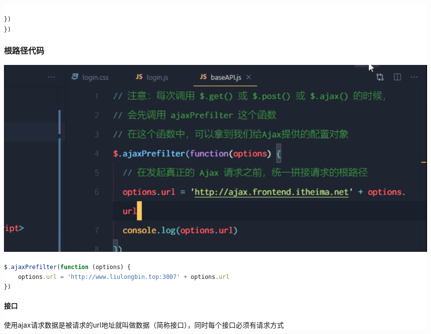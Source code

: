 ```js

})
})
```





### 根路径代码

![image-20221126210604931](image\image-20221126210604931.png)

```js
$.ajaxPrefilter(function (options) {
    options.url = 'http://www.liulongbin.top:3007' + options.url
})
```



#### 接口

使用ajax请求数据是被请求的url地址就叫做数据（简称接口），同时每个接口必须有请求方式



